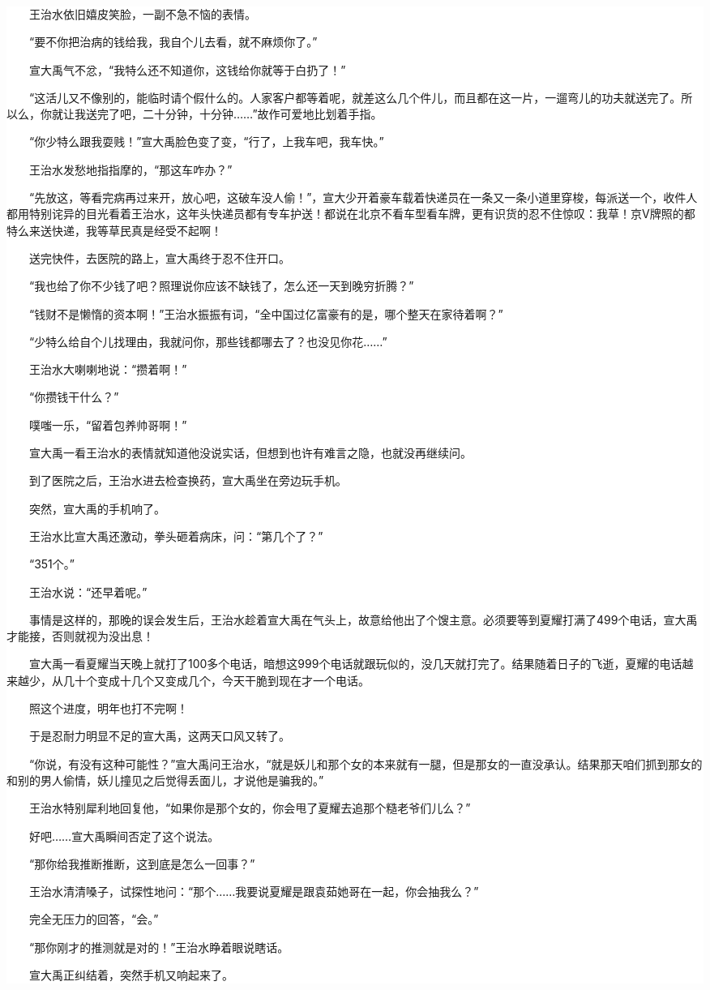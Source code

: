 　　王治水依旧嬉皮笑脸，一副不急不恼的表情。

　　“要不你把治病的钱给我，我自个儿去看，就不麻烦你了。”

　　宣大禹气不忿，“我特么还不知道你，这钱给你就等于白扔了！”

　　“这活儿又不像别的，能临时请个假什么的。人家客户都等着呢，就差这么几个件儿，而且都在这一片，一遛弯儿的功夫就送完了。所以么，你就让我送完了吧，二十分钟，十分钟……”故作可爱地比划着手指。

　　“你少特么跟我耍贱！”宣大禹脸色变了变，“行了，上我车吧，我车快。”

　　王治水发愁地指指摩的，“那这车咋办？”

　　“先放这，等看完病再过来开，放心吧，这破车没人偷！”，宣大少开着豪车载着快递员在一条又一条小道里穿梭，每派送一个，收件人都用特别诧异的目光看着王治水，这年头快递员都有专车护送！都说在北京不看车型看车牌，更有识货的忍不住惊叹：我草！京V牌照的都特么来送快递，我等草民真是经受不起啊！

　　送完快件，去医院的路上，宣大禹终于忍不住开口。

　　“我也给了你不少钱了吧？照理说你应该不缺钱了，怎么还一天到晚穷折腾？”

　　“钱财不是懒惰的资本啊！”王治水振振有词，“全中国过亿富豪有的是，哪个整天在家待着啊？”

　　“少特么给自个儿找理由，我就问你，那些钱都哪去了？也没见你花……”

　　王治水大喇喇地说：“攒着啊！”

　　“你攒钱干什么？”

　　噗嗤一乐，“留着包养帅哥啊！”

　　宣大禹一看王治水的表情就知道他没说实话，但想到也许有难言之隐，也就没再继续问。

　　到了医院之后，王治水进去检查换药，宣大禹坐在旁边玩手机。

　　突然，宣大禹的手机响了。

　　王治水比宣大禹还激动，拳头砸着病床，问：“第几个了？”

　　“351个。”

　　王治水说：“还早着呢。”

　　事情是这样的，那晚的误会发生后，王治水趁着宣大禹在气头上，故意给他出了个馊主意。必须要等到夏耀打满了499个电话，宣大禹才能接，否则就视为没出息！

　　宣大禹一看夏耀当天晚上就打了100多个电话，暗想这999个电话就跟玩似的，没几天就打完了。结果随着日子的飞逝，夏耀的电话越来越少，从几十个变成十几个又变成几个，今天干脆到现在才一个电话。

　　照这个进度，明年也打不完啊！

　　于是忍耐力明显不足的宣大禹，这两天口风又转了。

　　“你说，有没有这种可能性？”宣大禹问王治水，“就是妖儿和那个女的本来就有一腿，但是那女的一直没承认。结果那天咱们抓到那女的和别的男人偷情，妖儿撞见之后觉得丢面儿，才说他是骗我的。”

　　王治水特别犀利地回复他，“如果你是那个女的，你会甩了夏耀去追那个糙老爷们儿么？”

　　好吧……宣大禹瞬间否定了这个说法。

　　“那你给我推断推断，这到底是怎么一回事？”

　　王治水清清嗓子，试探性地问：“那个……我要说夏耀是跟袁茹她哥在一起，你会抽我么？”

　　完全无压力的回答，“会。”

　　“那你刚才的推测就是对的！”王治水睁着眼说瞎话。

　　宣大禹正纠结着，突然手机又响起来了。
